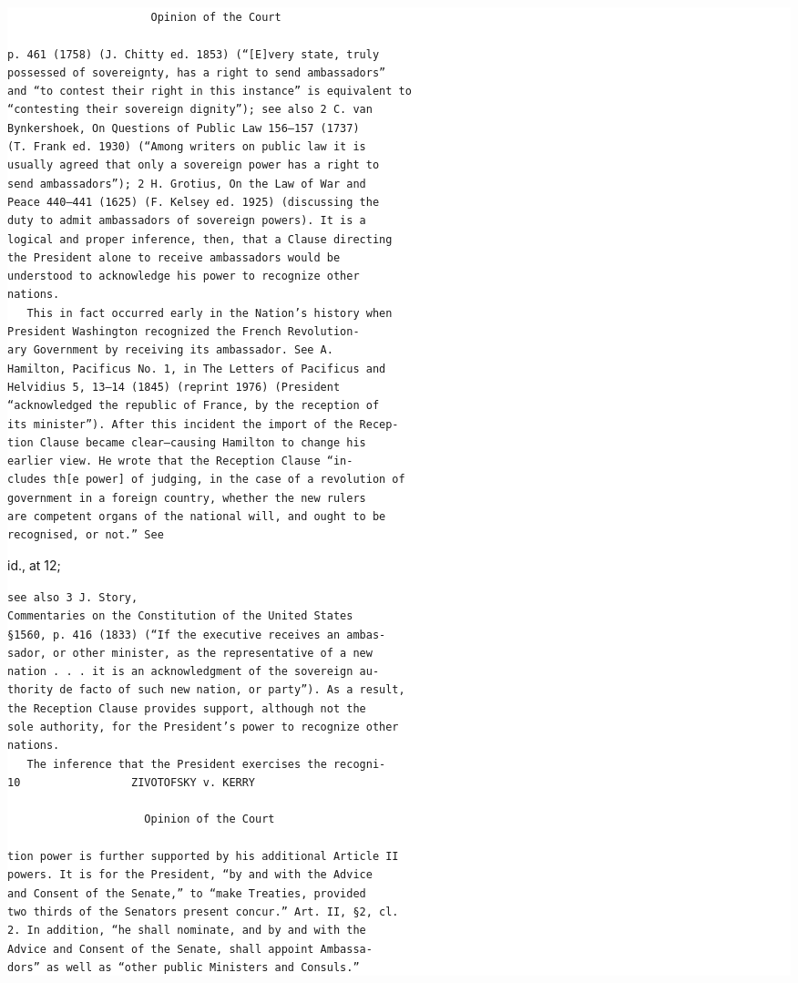                           Opinion of the Court
    
    p. 461 (1758) (J. Chitty ed. 1853) (“[E]very state, truly
    possessed of sovereignty, has a right to send ambassadors”
    and “to contest their right in this instance” is equivalent to
    “contesting their sovereign dignity”); see also 2 C. van
    Bynkershoek, On Questions of Public Law 156–157 (1737)
    (T. Frank ed. 1930) (“Among writers on public law it is
    usually agreed that only a sovereign power has a right to
    send ambassadors”); 2 H. Grotius, On the Law of War and
    Peace 440–441 (1625) (F. Kelsey ed. 1925) (discussing the
    duty to admit ambassadors of sovereign powers). It is a
    logical and proper inference, then, that a Clause directing
    the President alone to receive ambassadors would be
    understood to acknowledge his power to recognize other
    nations.
       This in fact occurred early in the Nation’s history when
    President Washington recognized the French Revolution-
    ary Government by receiving its ambassador. See A.
    Hamilton, Pacificus No. 1, in The Letters of Pacificus and
    Helvidius 5, 13–14 (1845) (reprint 1976) (President
    “acknowledged the republic of France, by the reception of
    its minister”). After this incident the import of the Recep-
    tion Clause became clear—causing Hamilton to change his
    earlier view. He wrote that the Reception Clause “in-
    cludes th[e power] of judging, in the case of a revolution of
    government in a foreign country, whether the new rulers
    are competent organs of the national will, and ought to be
    recognised, or not.” See 

id., at 12;

    
    
    see also 3 J. Story,
    Commentaries on the Constitution of the United States
    §1560, p. 416 (1833) (“If the executive receives an ambas-
    sador, or other minister, as the representative of a new
    nation . . . it is an acknowledgment of the sovereign au-
    thority de facto of such new nation, or party”). As a result,
    the Reception Clause provides support, although not the
    sole authority, for the President’s power to recognize other
    nations.
       The inference that the President exercises the recogni-
    10                 ZIVOTOFSKY v. KERRY
    
                         Opinion of the Court
    
    tion power is further supported by his additional Article II
    powers. It is for the President, “by and with the Advice
    and Consent of the Senate,” to “make Treaties, provided
    two thirds of the Senators present concur.” Art. II, §2, cl.
    2. In addition, “he shall nominate, and by and with the
    Advice and Consent of the Senate, shall appoint Ambassa-
    dors” as well as “other public Ministers and Consuls.”
    